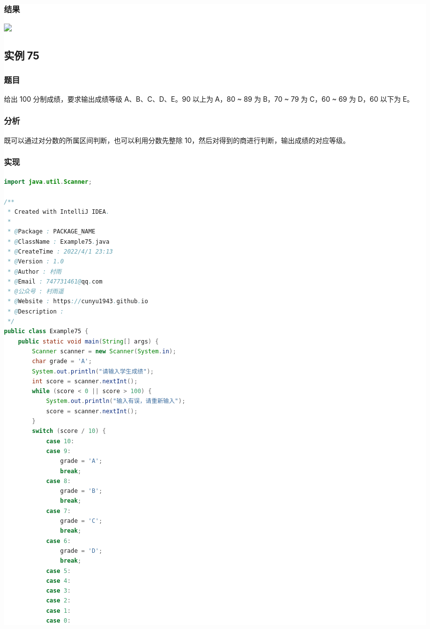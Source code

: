 

### 结果

![](https://cdn.jsdelivr.net/gh/cunyu1943/blog-imgs@main/2022/04/image-20220401233057714.png)

## 实例 75

### 题目

给出 100 分制成绩，要求输出成绩等级 A、B、C、D、E。90 以上为 A，80 ~ 89 为 B，70 ~ 79 为 C，60 ~ 69 为 D，60 以下为 E。

### 分析

既可以通过对分数的所属区间判断，也可以利用分数先整除 10，然后对得到的商进行判断，输出成绩的对应等级。

### 实现

```java
import java.util.Scanner;

/**
 * Created with IntelliJ IDEA.
 *
 * @Package : PACKAGE_NAME
 * @ClassName : Example75.java
 * @CreateTime : 2022/4/1 23:13
 * @Version : 1.0
 * @Author : 村雨
 * @Email : 747731461@qq.com
 * @公众号 : 村雨遥
 * @Website : https://cunyu1943.github.io
 * @Description :
 */
public class Example75 {
    public static void main(String[] args) {
        Scanner scanner = new Scanner(System.in);
        char grade = 'A';
        System.out.println("请输入学生成绩");
        int score = scanner.nextInt();
        while (score < 0 || score > 100) {
            System.out.println("输入有误，请重新输入");
            score = scanner.nextInt();
        }
        switch (score / 10) {
            case 10:
            case 9:
                grade = 'A';
                break;
            case 8:
                grade = 'B';
                break;
            case 7:
                grade = 'C';
                break;
            case 6:
                grade = 'D';
                break;
            case 5:
            case 4:
            case 3:
            case 2:
            case 1:
            case 0:
```
